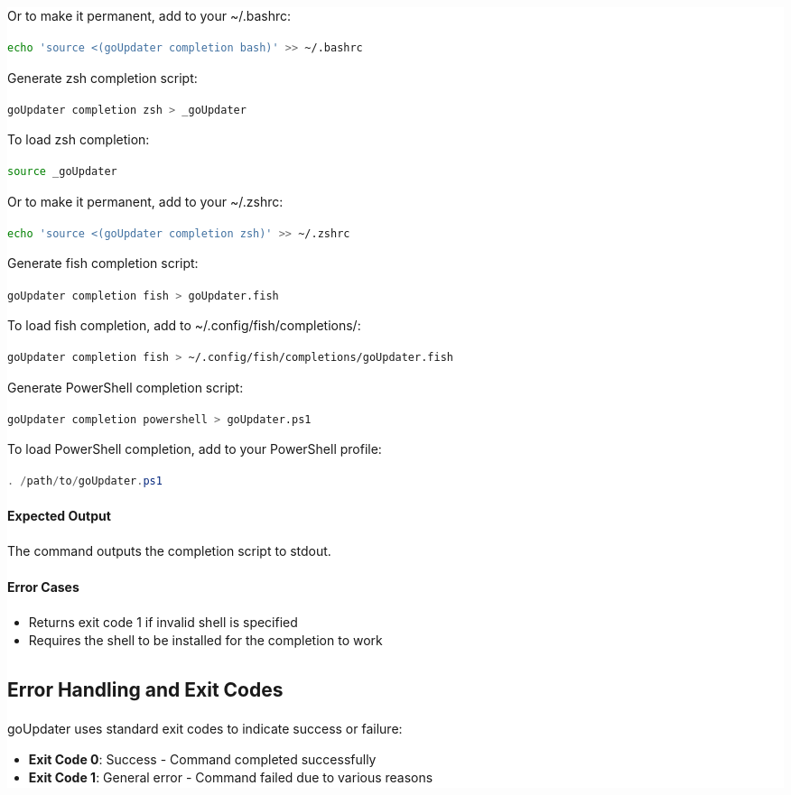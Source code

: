 Or to make it permanent, add to your ~/.bashrc:

```bash
echo 'source <(goUpdater completion bash)' >> ~/.bashrc
```

Generate zsh completion script:

```bash
goUpdater completion zsh > _goUpdater
```

To load zsh completion:

```bash
source _goUpdater
```

Or to make it permanent, add to your ~/.zshrc:

```bash
echo 'source <(goUpdater completion zsh)' >> ~/.zshrc
```

Generate fish completion script:

```bash
goUpdater completion fish > goUpdater.fish
```

To load fish completion, add to ~/.config/fish/completions/:

```bash
goUpdater completion fish > ~/.config/fish/completions/goUpdater.fish
```

Generate PowerShell completion script:

```bash
goUpdater completion powershell > goUpdater.ps1
```

To load PowerShell completion, add to your PowerShell profile:

```powershell
. /path/to/goUpdater.ps1
```

#### Expected Output

The command outputs the completion script to stdout.

#### Error Cases

- Returns exit code 1 if invalid shell is specified
- Requires the shell to be installed for the completion to work

## Error Handling and Exit Codes

goUpdater uses standard exit codes to indicate success or failure:

- **Exit Code 0**: Success - Command completed successfully
- **Exit Code 1**: General error - Command failed due to various reasons
